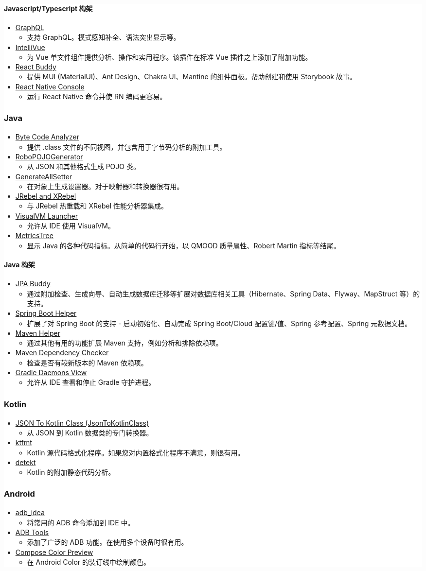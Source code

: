 #### Javascript/Typescript 构架

* [GraphQL](https://plugins.jetbrains.com/plugin/8097-graphql)
    * 支持 GraphQL。模式感知补全、语法突出显示等。
* [IntelliVue](https://plugins.jetbrains.com/plugin/12014-intellivue)
    * 为 Vue 单文件组件提供分析、操作和实用程序。该插件在标准 Vue 插件之上添加了附加功能。
* [React Buddy](https://plugins.jetbrains.com/plugin/17467-react-buddy)
    * 提供 MUI (MaterialUI)、Ant Design、Chakra UI、Mantine 的组件面板。帮助创建和使用 Storybook 故事。
* [React Native Console](https://plugins.jetbrains.com/plugin/9564-react-native-console)
    * 运行 React Native 命令并使 RN 编码更容易。

### Java

* [Byte Code Analyzer](https://plugins.jetbrains.com/plugin/16970-byte-code-analyzer)
    * 提供 .class 文件的不同视图，并包含用于字节码分析的附加工具。
* [RoboPOJOGenerator](https://plugins.jetbrains.com/plugin/8634-robopojogenerator)
    * 从 JSON 和其他格式生成 POJO 类。
* [GenerateAllSetter](https://plugins.jetbrains.com/plugin/9360-generateallsetter)
    * 在对象上生成设置器。对于映射器和转换器很有用。
* [JRebel and XRebel](https://plugins.jetbrains.com/plugin/4441-jrebel-and-xrebel)
    * 与 JRebel 热重载和 XRebel 性能分析器集成。
* [VisualVM Launcher](https://plugins.jetbrains.com/plugin/7115-visualvm-launcher)
    * 允许从 IDE 使用 VisualVM。
* [MetricsTree](https://plugins.jetbrains.com/plugin/13959-metricstree)
    * 显示 Java 的各种代码指标。从简单的代码行开始，以 QMOOD 质量属性、Robert Martin 指标等结尾。

#### Java 构架

* [JPA Buddy](https://plugins.jetbrains.com/plugin/15075-jpa-buddy)
    * 通过附加检查、生成向导、自动生成数据库迁移等扩展对数据库相关工具（Hibernate、Spring Data、Flyway、MapStruct 等）的支持。
* [Spring Boot Helper](https://plugins.jetbrains.com/plugin/18622-spring-boot-helper)
    * 扩展了对 Spring Boot 的支持 - 启动初始化、自动完成 Spring Boot/Cloud 配置键/值、Spring 参考配置、Spring 元数据文档。
* [Maven Helper](https://plugins.jetbrains.com/plugin/7179-maven-helper)
    * 通过其他有用的功能扩展 Maven 支持，例如分析和排除依赖项。
* [Maven Dependency Checker](https://plugins.jetbrains.com/plugin/18525-maven-dependency-checker)
    * 检查是否有较新版本的 Maven 依赖项。
* [Gradle Daemons View](https://plugins.jetbrains.com/plugin/22600-gradle-daemons-view)
    * 允许从 IDE 查看和停止 Gradle 守护进程。

### Kotlin

* [JSON To Kotlin Class (JsonToKotlinClass)](https://plugins.jetbrains.com/plugin/9960-json-to-kotlin-class-jsontokotlinclass-)
    * 从 JSON 到 Kotlin 数据类的专门转换器。
* [ktfmt](https://plugins.jetbrains.com/plugin/14912-ktfmt)
    * Kotlin 源代码格式化程序。如果您对内置格式化程序不满意，则很有用。
* [detekt](https://plugins.jetbrains.com/plugin/10761-detekt)
    * Kotlin 的附加静态代码分析。

### Android

* [adb_idea](https://plugins.jetbrains.com/plugin/7380-adb-idea)
    * 将常用的 ADB 命令添加到 IDE 中。
* [ADB Tools](https://plugins.jetbrains.com/plugin/18153-adb-tools)
    * 添加了广泛的 ADB 功能。在使用多个设备时很有用。
* [Compose Color Preview](https://plugins.jetbrains.com/plugin/21298-compose-color-preview)
    * 在 Android Color 的装订线中绘制颜色。
